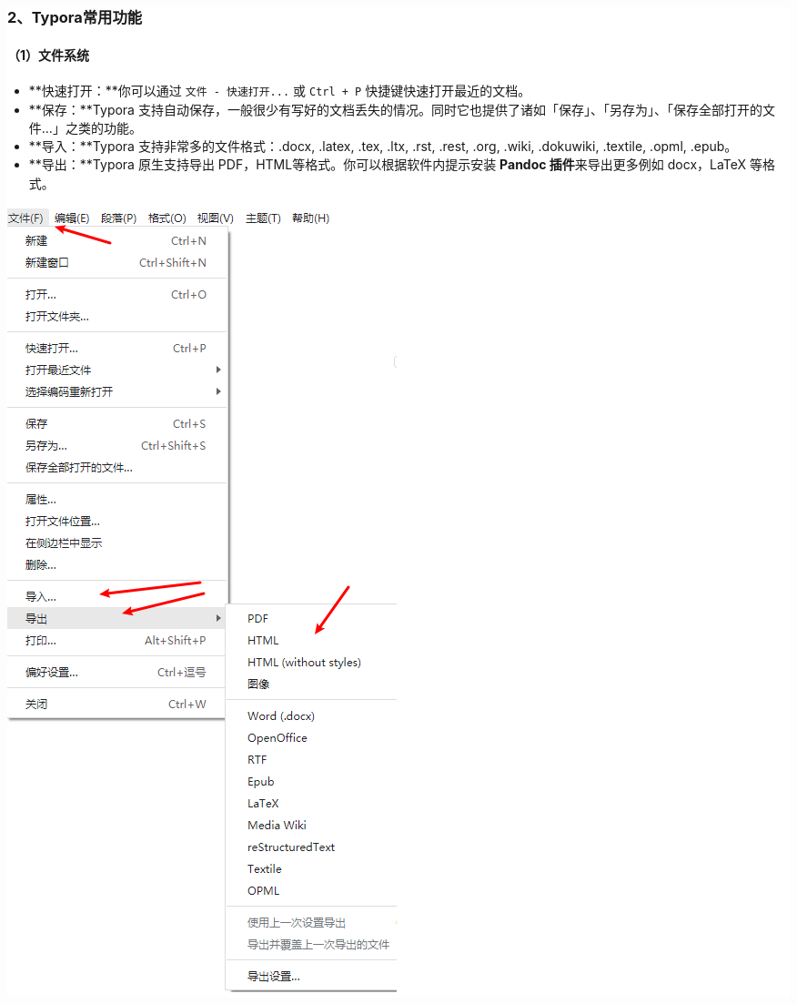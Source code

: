 ### 2、Typora常用功能

#### （1）文件系统

- **快速打开：**你可以通过 `文件 - 快速打开...` 或 `Ctrl + P` 快捷键快速打开最近的文档。
- **保存：**Typora 支持自动保存，一般很少有写好的文档丢失的情况。同时它也提供了诸如「保存」、「另存为」、「保存全部打开的文件...」之类的功能。
- **导入：**Typora 支持非常多的文件格式：.docx, .latex, .tex, .ltx, .rst, .rest, .org, .wiki, .dokuwiki, .textile, .opml, .epub。
- **导出：**Typora 原生支持导出 PDF，HTML等格式。你可以根据软件内提示安装 **Pandoc 插件**来导出更多例如 docx，LaTeX 等格式。 

![image-20220123163646232](../img/Typora/202201231636292.png)
